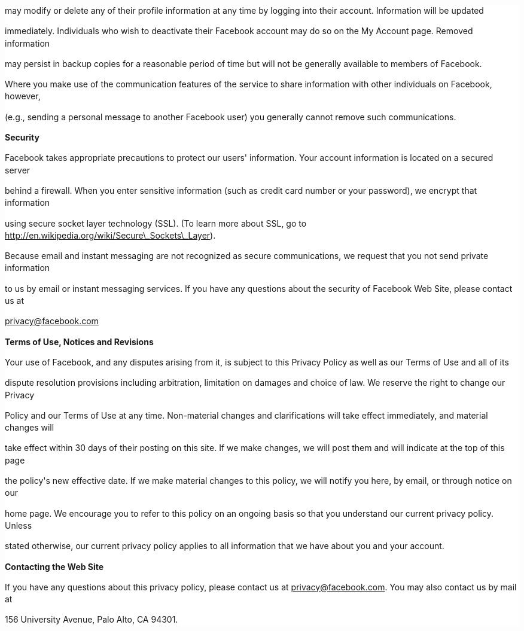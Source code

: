 may modify or delete any of their profile information at any time by logging into their account. Information will be updated

immediately. Individuals who wish to deactivate their Facebook account may do so on the My Account page. Removed information

may persist in backup copies for a reasonable period of time but will not be generally available to members of Facebook.

Where you make use of the communication features of the service to share information with other individuals on Facebook, however,

(e.g., sending a personal message to another Facebook user) you generally cannot remove such communications.

**Security**

Facebook takes appropriate precautions to protect our users' information. Your account information is located on a secured server

behind a firewall. When you enter sensitive information (such as credit card number or your password), we encrypt that information

using secure socket layer technology (SSL). (To learn more about SSL, go to http://en.wikipedia.org/wiki/Secure\_Sockets\_Layer).

Because email and instant messaging are not recognized as secure communications, we request that you not send private information

to us by email or instant messaging services. If you have any questions about the security of Facebook Web Site, please contact us at

privacy@facebook.com

**Terms of Use, Notices and Revisions**

Your use of Facebook, and any disputes arising from it, is subject to this Privacy Policy as well as our Terms of Use and all of its

dispute resolution provisions including arbitration, limitation on damages and choice of law. We reserve the right to change our Privacy

Policy and our Terms of Use at any time. Non-material changes and clarifications will take effect immediately, and material changes will

take effect within 30 days of their posting on this site. If we make changes, we will post them and will indicate at the top of this page

the policy's new effective date. If we make material changes to this policy, we will notify you here, by email, or through notice on our

home page. We encourage you to refer to this policy on an ongoing basis so that you understand our current privacy policy. Unless

stated otherwise, our current privacy policy applies to all information that we have about you and your account.

**Contacting the Web Site**

If you have any questions about this privacy policy, please contact us at privacy@facebook.com. You may also contact us by mail at

156 University Avenue, Palo Alto, CA 94301.

